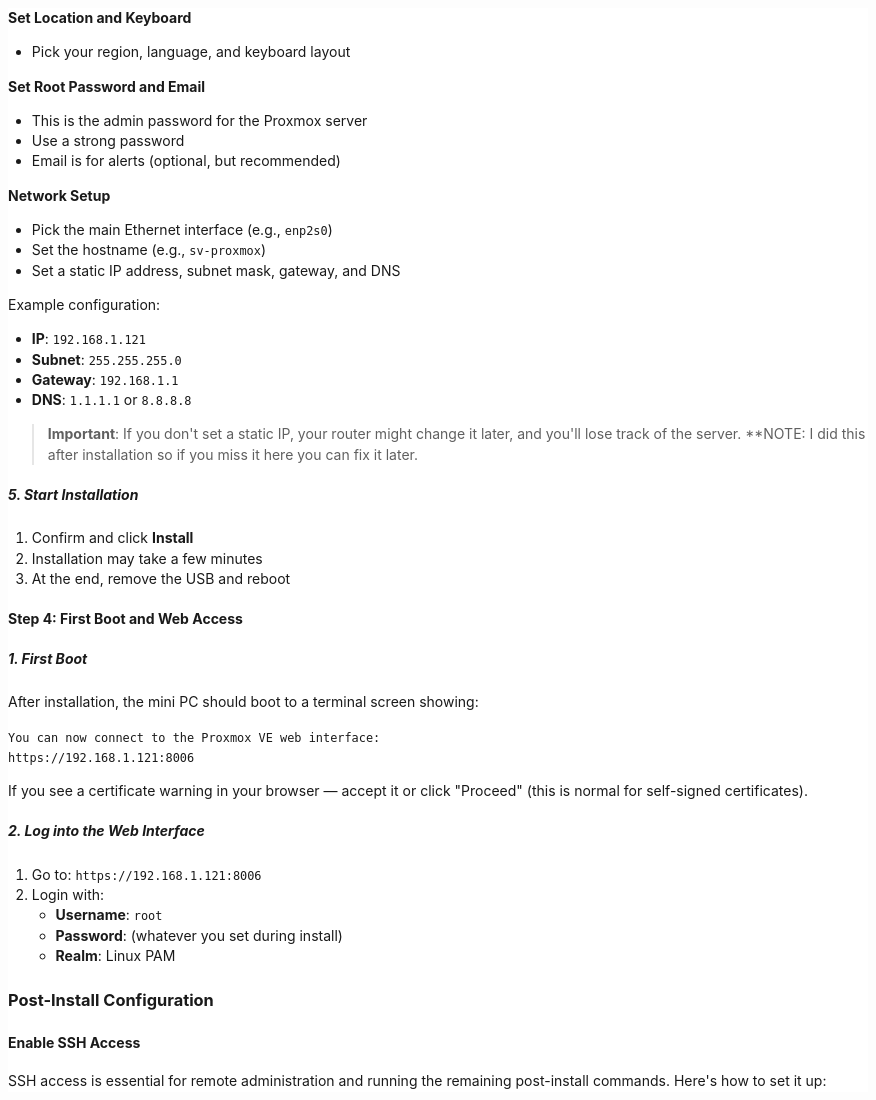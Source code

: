 **Set Location and Keyboard**
- Pick your region, language, and keyboard layout

**Set Root Password and Email**
- This is the admin password for the Proxmox server
- Use a strong password
- Email is for alerts (optional, but recommended)

**Network Setup**
- Pick the main Ethernet interface (e.g., `enp2s0`)
- Set the hostname (e.g., `sv-proxmox`)
- Set a static IP address, subnet mask, gateway, and DNS

Example configuration:
- **IP**: `192.168.1.121`
- **Subnet**: `255.255.255.0`
- **Gateway**: `192.168.1.1`
- **DNS**: `1.1.1.1` or `8.8.8.8`

> **Important**: If you don't set a static IP, your router might change it later, and you'll lose track of the server.
> **NOTE: I did this after installation so if you miss it here you can fix it later.

##### 5. Start Installation

1. Confirm and click **Install**
2. Installation may take a few minutes
3. At the end, remove the USB and reboot

#### Step 4: First Boot and Web Access

##### 1. First Boot

After installation, the mini PC should boot to a terminal screen showing:

```
You can now connect to the Proxmox VE web interface:
https://192.168.1.121:8006
```

If you see a certificate warning in your browser — accept it or click "Proceed" (this is normal for self-signed certificates).

##### 2. Log into the Web Interface

1. Go to: `https://192.168.1.121:8006`
2. Login with:
   - **Username**: `root`
   - **Password**: (whatever you set during install)
   - **Realm**: Linux PAM

### Post-Install Configuration

#### Enable SSH Access

SSH access is essential for remote administration and running the remaining post-install commands. Here's how to set it up:
